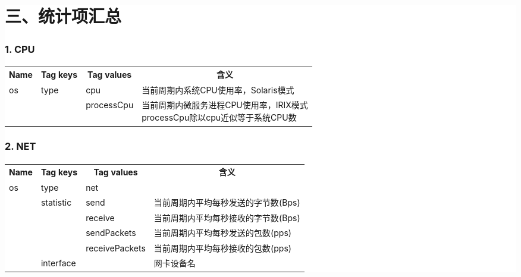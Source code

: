 # 三、统计项汇总
### 1. CPU
<table class="metrics-table">
  <tr>
    <th>Name</th>
    <th>Tag keys</th>
    <th>Tag values</th>
    <th>含义</th>
  </tr>
  <tr>
    <td rowspan="2">os</td>
    <td rowspan="2">type</td>
    <td>cpu</td>
    <td>当前周期内系统CPU使用率，Solaris模式</td>
  </tr>
  <tr>
    <td>processCpu</td>
    <td>当前周期内微服务进程CPU使用率，IRIX模式<br>
        processCpu除以cpu近似等于系统CPU数</td>
  </tr>
</table>

### 2. NET
<table class="metrics-table">
  <tr>
    <th>Name</th>
    <th>Tag keys</th>
    <th>Tag values</th>
    <th>含义</th>
  </tr>
  <tr>
    <td rowspan="6">os</td>
    <td>type</td>
    <td>net</td>
    <td></td>
  </tr>
  <tr>
    <td rowspan="4">statistic</td>
    <td>send</td>
    <td>当前周期内平均每秒发送的字节数(Bps)</td>
  </tr>
  <tr>
    <td>receive</td>
    <td>当前周期内平均每秒接收的字节数(Bps)</td>
  </tr>
  <tr>
    <td>sendPackets</td>
    <td>当前周期内平均每秒发送的包数(pps)</td>
  </tr>
  <tr>
    <td>receivePackets</td>
    <td>当前周期内平均每秒接收的包数(pps)</td>
  </tr>
  <tr>
    <td>interface</td>
    <td></td>
    <td>网卡设备名</td>
  </tr>
</table>
